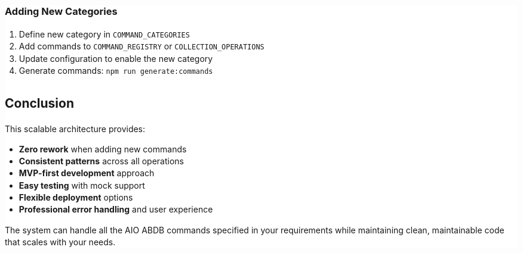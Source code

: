 ### Adding New Categories
1. Define new category in `COMMAND_CATEGORIES`
2. Add commands to `COMMAND_REGISTRY` or `COLLECTION_OPERATIONS`
3. Update configuration to enable the new category
4. Generate commands: `npm run generate:commands`

## Conclusion

This scalable architecture provides:

- **Zero rework** when adding new commands
- **Consistent patterns** across all operations
- **MVP-first development** approach
- **Easy testing** with mock support
- **Flexible deployment** options
- **Professional error handling** and user experience

The system can handle all the AIO ABDB commands specified in your requirements while maintaining clean, maintainable code that scales with your needs. 